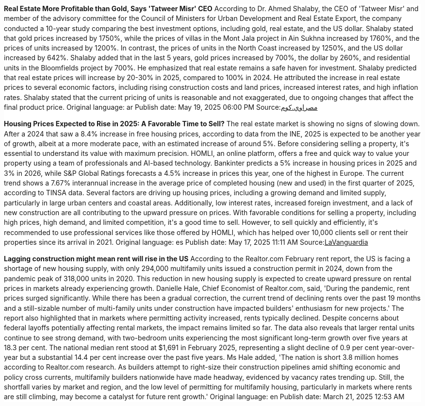 
**Real Estate More Profitable than Gold, Says 'Tatweer Misr' CEO**
According to Dr. Ahmed Shalaby, the CEO of 'Tatweer Misr' and member of the advisory committee for the Council of Ministers for Urban Development and Real Estate Export, the company conducted a 10-year study comparing the best investment options, including gold, real estate, and the US dollar. Shalaby stated that gold prices increased by 1750%, while the prices of villas in the Mont Jala project in Ain Sukhna increased by 1760%, and the prices of units increased by 1200%. In contrast, the prices of units in the North Coast increased by 1250%, and the US dollar increased by 642%. Shalaby added that in the last 5 years, gold prices increased by 700%, the dollar by 260%, and residential units in the Bloomfields project by 700%. He emphasized that real estate remains a safe haven for investment. Shalaby predicted that real estate prices will increase by 20-30% in 2025, compared to 100% in 2024. He attributed the increase in real estate prices to several economic factors, including rising construction costs and land prices, increased interest rates, and high inflation rates. Shalaby stated that the current pricing of units is reasonable and not exaggerated, due to ongoing changes that affect the final product price.
Original language: ar
Publish date: May 19, 2025 06:00 PM
Source:[مصراوي.كوم](https://www.masrawy.com/news/realestate-news/details/2025/5/19/2790349/%D8%B1%D8%A6%D9%8A%D8%B3-%D8%AA%D8%B7%D9%88%D9%8A%D8%B1-%D9%85%D8%B5%D8%B1-%D8%A7%D9%84%D8%B9%D9%82%D8%A7%D8%B1-%D8%A3%D9%83%D8%AB%D8%B1-%D8%B1%D8%A8%D8%AD-%D8%A7-%D9%85%D9%86-%D8%A7%D9%84%D8%B0%D9%87%D8%A8-%D8%A8%D8%A7%D9%84%D8%A3%D8%B1%D9%82%D8%A7%D9%85)

**Housing Prices Expected to Rise in 2025: A Favorable Time to Sell?**
The real estate market is showing no signs of slowing down. After a 2024 that saw a 8.4% increase in free housing prices, according to data from the INE, 2025 is expected to be another year of growth, albeit at a more moderate pace, with an estimated increase of around 5%. Before considering selling a property, it's essential to understand its value with maximum precision. HOMLI, an online platform, offers a free and quick way to value your property using a team of professionals and AI-based technology. Bankinter predicts a 5% increase in housing prices in 2025 and 3% in 2026, while S&P Global Ratings forecasts a 4.5% increase in prices this year, one of the highest in Europe. The current trend shows a 7.67% interannual increase in the average price of completed housing (new and used) in the first quarter of 2025, according to TINSA data. Several factors are driving up housing prices, including a growing demand and limited supply, particularly in large urban centers and coastal areas. Additionally, low interest rates, increased foreign investment, and a lack of new construction are all contributing to the upward pressure on prices. With favorable conditions for selling a property, including high prices, high demand, and limited competition, it's a good time to sell. However, to sell quickly and efficiently, it's recommended to use professional services like those offered by HOMLI, which has helped over 10,000 clients sell or rent their properties since its arrival in 2021.
Original language: es
Publish date: May 17, 2025 11:11 AM
Source:[LaVanguardia](https://www.lavanguardia.com/comprar/finanzas/20250517/10664143/prevision-precio-vivienda-mkt-homi.html)

**Lagging construction might mean rent will rise in the US**
According to the Realtor.com February rent report, the US is facing a shortage of new housing supply, with only 294,000 multifamily units issued a construction permit in 2024, down from the pandemic peak of 318,000 units in 2020. This reduction in new housing supply is expected to create upward pressure on rental prices in markets already experiencing growth. Danielle Hale, Chief Economist of Realtor.com, said, 'During the pandemic, rent prices surged significantly. While there has been a gradual correction, the current trend of declining rents over the past 19 months and a still-sizable number of multi-family units under construction have impacted builders' enthusiasm for new projects.' The report also highlighted that in markets where permitting activity increased, rents typically declined. Despite concerns about federal layoffs potentially affecting rental markets, the impact remains limited so far. The data also reveals that larger rental units continue to see strong demand, with two-bedroom units experiencing the most significant long-term growth over five years at 18.3 per cent. The national median rent stood at $1,691 in February 2025, representing a slight decline of 0.9 per cent year-over-year but a substantial 14.4 per cent increase over the past five years. Ms Hale added, 'The nation is short 3.8 million homes according to Realtor.com research. As builders attempt to right-size their construction pipelines amid shifting economic and policy cross currents, multifamily builders nationwide have made headway, evidenced by vacancy rates trending up. Still, the shortfall varies by market and region, and the low level of permitting for multifamily housing, particularly in markets where rents are still climbing, may become a catalyst for future rent growth.'
Original language: en
Publish date: March 21, 2025 12:53 AM
